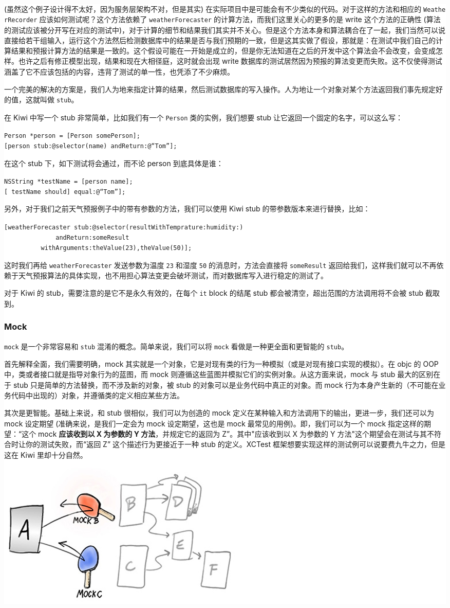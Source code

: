 (虽然这个例子设计得不太好，因为服务层架构不对，但是其实) 在实际项目中是可能会有不少类似的代码。对于这样的方法和相应的 `WeatherRecorder` 应该如何测试呢？这个方法依赖了 `weatherForecaster` 的计算方法，而我们这里关心的更多的是 write 这个方法的正确性 (算法的测试应该被分开写在对应的测试中)，对于计算的细节和结果我们其实并不关心。但是这个方法本身和算法耦合在了一起，我们当然可以说直接给若干组输入，运行这个方法然后检测数据库中的结果是否与我们预期的一致，但是这其实做了假设，那就是：在测试中我们自己的计算结果和预报计算方法的结果是一致的。这个假设可能在一开始是成立的，但是你无法知道在之后的开发中这个算法会不会改变，会变成怎样。也许之后有修正模型出现，结果和现在大相径庭，这时就会出现 write 数据库的测试居然因为预报的算法变更而失败。这不仅使得测试涵盖了它不应该包括的内容，违背了测试的单一性，也凭添了不少麻烦。

一个完美的解决的方案是，我们人为地来指定计算的结果，然后测试数据库的写入操作。人为地让一个对象对某个方法返回我们事先规定好的值，这就叫做 `stub`。

在 Kiwi 中写一个 stub 非常简单，比如我们有一个 `Person` 类的实例，我们想要 stub 让它返回一个固定的名字，可以这么写：

```
Person *person = [Person somePerson];
[person stub:@selector(name) andReturn:@“Tom”];
```

在这个 stub 下，如下测试将会通过，而不论 person 到底具体是谁：

```
NSString *testName = [person name];
[ testName should] equal:@“Tom”];
```

另外，对于我们之前天气预报例子中的带有参数的方法，我们可以使用 Kiwi stub 的带参数版本来进行替换，比如：

```
[weatherForecaster stub:@selector(resultWithTemprature:humidity:) 
			  andReturn:someResult 
		  withArguments:theValue(23),theValue(50)];
```

这时我们再给 `weatherForecaster` 发送参数为温度 `23` 和湿度 `50` 的消息时，方法会直接将 `someResult` 返回给我们，这样我们就可以不再依赖于天气预报算法的具体实现，也不用担心算法变更会破坏测试，而对数据库写入进行稳定的测试了。

对于 Kiwi 的 stub，需要注意的是它不是永久有效的，在每个 `it` block 的结尾 stub 都会被清空，超出范围的方法调用将不会被 stub 截取到。

### Mock

`mock` 是一个非常容易和 `stub` 混淆的概念。简单来说，我们可以将 `mock` 看做是一种更全面和更智能的 `stub`。

首先解释全面，我们需要明确，mock 其实就是一个对象，它是对现有类的行为一种模拟（或是对现有接口实现的模拟）。在 objc 的 OOP 中，类或者接口就是指导对象行为的蓝图，而 mock 则遵循这些蓝图并模拟它们的实例对象。从这方面来说，mock 与 stub 最大的区别在于 stub 只是简单的方法替换，而不涉及新的对象，被 stub 的对象可以是业务代码中真正的对象。而 mock 行为本身产生新的（不可能在业务代码中出现的）对象，并遵循类的定义相应某些方法。

其次是更智能。基础上来说，和 stub 很相似，我们可以为创造的 mock 定义在某种输入和方法调用下的输出，更进一步，我们还可以为 mock 设定期望 (准确来说，是我们一定会为 mock 设定期望，这也是 mock 最常见的用例)。即，我们可以为一个 mock 指定这样的期望：“这个 mock **应该收到以 X 为参数的 Y 方法**，并规定它的返回为 Z”。其中"应该收到以 X 为参数的 Y 方法"这个期望会在测试与其不符合时让你的测试失败，而“返回 Z” 这个描述行为更接近于一种 stub 的定义。XCTest 框架想要实现这样的测试例可以说要费九牛之力，但是这在 Kiwi 里却十分自然。

![mock](/assets/images/2014/mock.jpg)
